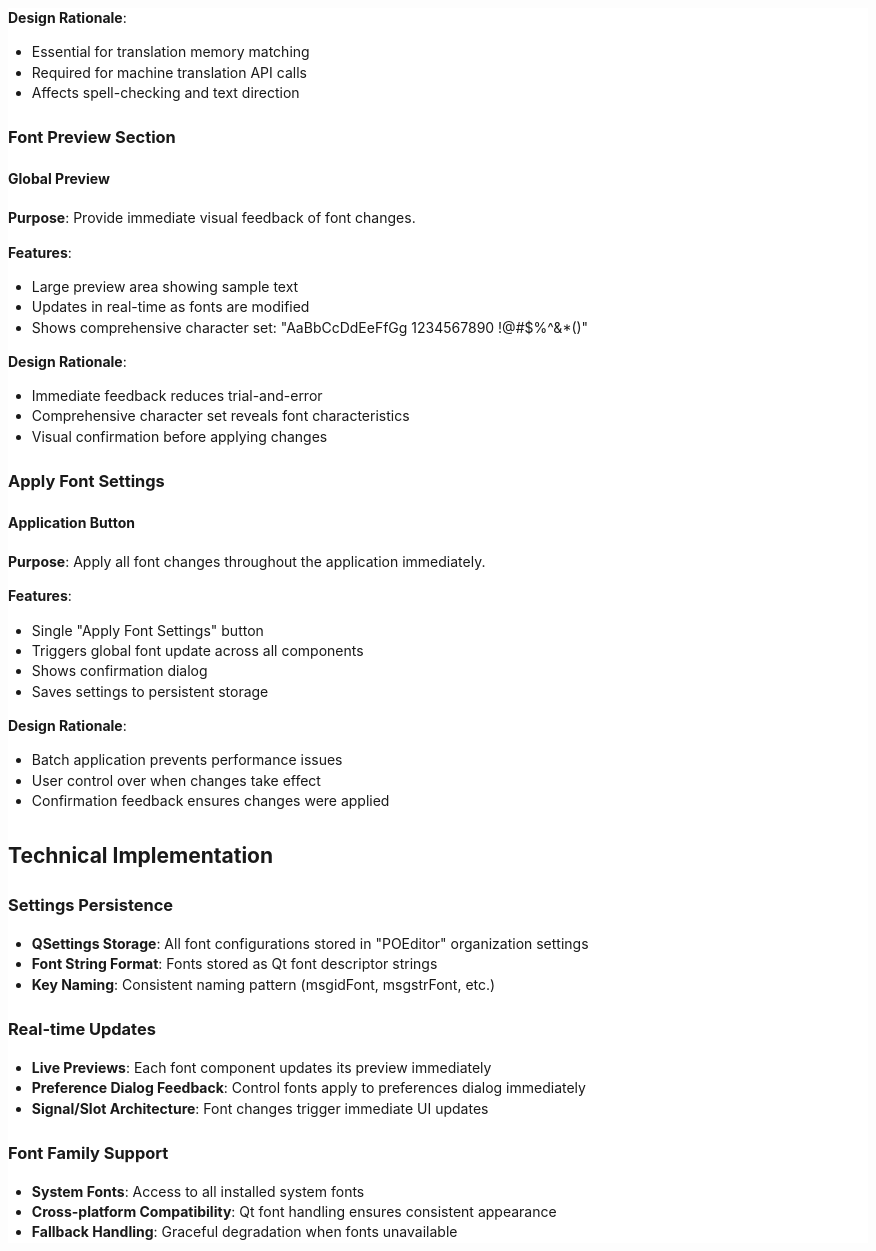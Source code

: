 **Design Rationale**: 
- Essential for translation memory matching
- Required for machine translation API calls
- Affects spell-checking and text direction

### Font Preview Section

#### Global Preview
**Purpose**: Provide immediate visual feedback of font changes.

**Features**:
- Large preview area showing sample text
- Updates in real-time as fonts are modified
- Shows comprehensive character set: "AaBbCcDdEeFfGg 1234567890 !@#$%^&*()"

**Design Rationale**: 
- Immediate feedback reduces trial-and-error
- Comprehensive character set reveals font characteristics
- Visual confirmation before applying changes

### Apply Font Settings

#### Application Button
**Purpose**: Apply all font changes throughout the application immediately.

**Features**:
- Single "Apply Font Settings" button
- Triggers global font update across all components
- Shows confirmation dialog
- Saves settings to persistent storage

**Design Rationale**: 
- Batch application prevents performance issues
- User control over when changes take effect
- Confirmation feedback ensures changes were applied

## Technical Implementation

### Settings Persistence
- **QSettings Storage**: All font configurations stored in "POEditor" organization settings
- **Font String Format**: Fonts stored as Qt font descriptor strings
- **Key Naming**: Consistent naming pattern (msgidFont, msgstrFont, etc.)

### Real-time Updates
- **Live Previews**: Each font component updates its preview immediately
- **Preference Dialog Feedback**: Control fonts apply to preferences dialog immediately
- **Signal/Slot Architecture**: Font changes trigger immediate UI updates

### Font Family Support
- **System Fonts**: Access to all installed system fonts
- **Cross-platform Compatibility**: Qt font handling ensures consistent appearance
- **Fallback Handling**: Graceful degradation when fonts unavailable
